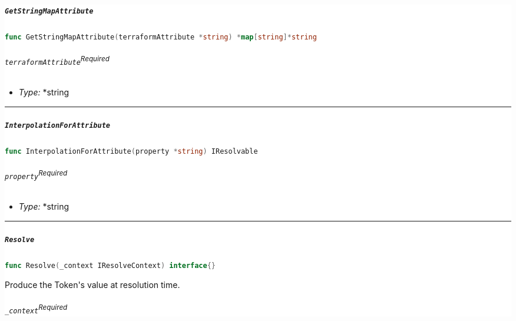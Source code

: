 
##### `GetStringMapAttribute` <a name="GetStringMapAttribute" id="@cdktf/provider-googleworkspace.dataGoogleworkspaceChromePolicySchema.DataGoogleworkspaceChromePolicySchemaAdditionalTargetKeyNamesOutputReference.getStringMapAttribute"></a>

```go
func GetStringMapAttribute(terraformAttribute *string) *map[string]*string
```

###### `terraformAttribute`<sup>Required</sup> <a name="terraformAttribute" id="@cdktf/provider-googleworkspace.dataGoogleworkspaceChromePolicySchema.DataGoogleworkspaceChromePolicySchemaAdditionalTargetKeyNamesOutputReference.getStringMapAttribute.parameter.terraformAttribute"></a>

- *Type:* *string

---

##### `InterpolationForAttribute` <a name="InterpolationForAttribute" id="@cdktf/provider-googleworkspace.dataGoogleworkspaceChromePolicySchema.DataGoogleworkspaceChromePolicySchemaAdditionalTargetKeyNamesOutputReference.interpolationForAttribute"></a>

```go
func InterpolationForAttribute(property *string) IResolvable
```

###### `property`<sup>Required</sup> <a name="property" id="@cdktf/provider-googleworkspace.dataGoogleworkspaceChromePolicySchema.DataGoogleworkspaceChromePolicySchemaAdditionalTargetKeyNamesOutputReference.interpolationForAttribute.parameter.property"></a>

- *Type:* *string

---

##### `Resolve` <a name="Resolve" id="@cdktf/provider-googleworkspace.dataGoogleworkspaceChromePolicySchema.DataGoogleworkspaceChromePolicySchemaAdditionalTargetKeyNamesOutputReference.resolve"></a>

```go
func Resolve(_context IResolveContext) interface{}
```

Produce the Token's value at resolution time.

###### `_context`<sup>Required</sup> <a name="_context" id="@cdktf/provider-googleworkspace.dataGoogleworkspaceChromePolicySchema.DataGoogleworkspaceChromePolicySchemaAdditionalTargetKeyNamesOutputReference.resolve.parameter._context"></a>
